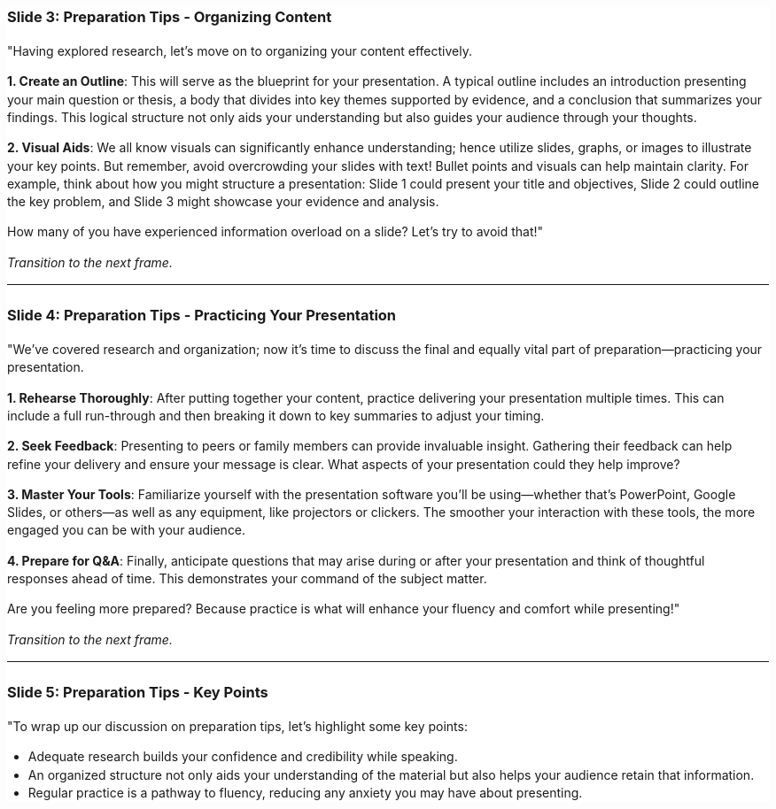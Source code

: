 
### Slide 3: Preparation Tips - Organizing Content

"Having explored research, let’s move on to organizing your content effectively. 

**1. Create an Outline**: This will serve as the blueprint for your presentation. A typical outline includes an introduction presenting your main question or thesis, a body that divides into key themes supported by evidence, and a conclusion that summarizes your findings. This logical structure not only aids your understanding but also guides your audience through your thoughts. 

**2. Visual Aids**: We all know visuals can significantly enhance understanding; hence utilize slides, graphs, or images to illustrate your key points. But remember, avoid overcrowding your slides with text! Bullet points and visuals can help maintain clarity. For example, think about how you might structure a presentation: Slide 1 could present your title and objectives, Slide 2 could outline the key problem, and Slide 3 might showcase your evidence and analysis. 

How many of you have experienced information overload on a slide? Let’s try to avoid that!"

*Transition to the next frame.*

---

### Slide 4: Preparation Tips - Practicing Your Presentation 

"We’ve covered research and organization; now it’s time to discuss the final and equally vital part of preparation—practicing your presentation.

**1. Rehearse Thoroughly**: After putting together your content, practice delivering your presentation multiple times. This can include a full run-through and then breaking it down to key summaries to adjust your timing. 

**2. Seek Feedback**: Presenting to peers or family members can provide invaluable insight. Gathering their feedback can help refine your delivery and ensure your message is clear. What aspects of your presentation could they help improve?

**3. Master Your Tools**: Familiarize yourself with the presentation software you’ll be using—whether that’s PowerPoint, Google Slides, or others—as well as any equipment, like projectors or clickers. The smoother your interaction with these tools, the more engaged you can be with your audience.

**4. Prepare for Q&A**: Finally, anticipate questions that may arise during or after your presentation and think of thoughtful responses ahead of time. This demonstrates your command of the subject matter.

Are you feeling more prepared? Because practice is what will enhance your fluency and comfort while presenting!"

*Transition to the next frame.*

---

### Slide 5: Preparation Tips - Key Points

"To wrap up our discussion on preparation tips, let’s highlight some key points:

- Adequate research builds your confidence and credibility while speaking.
- An organized structure not only aids your understanding of the material but also helps your audience retain that information.
- Regular practice is a pathway to fluency, reducing any anxiety you may have about presenting.
